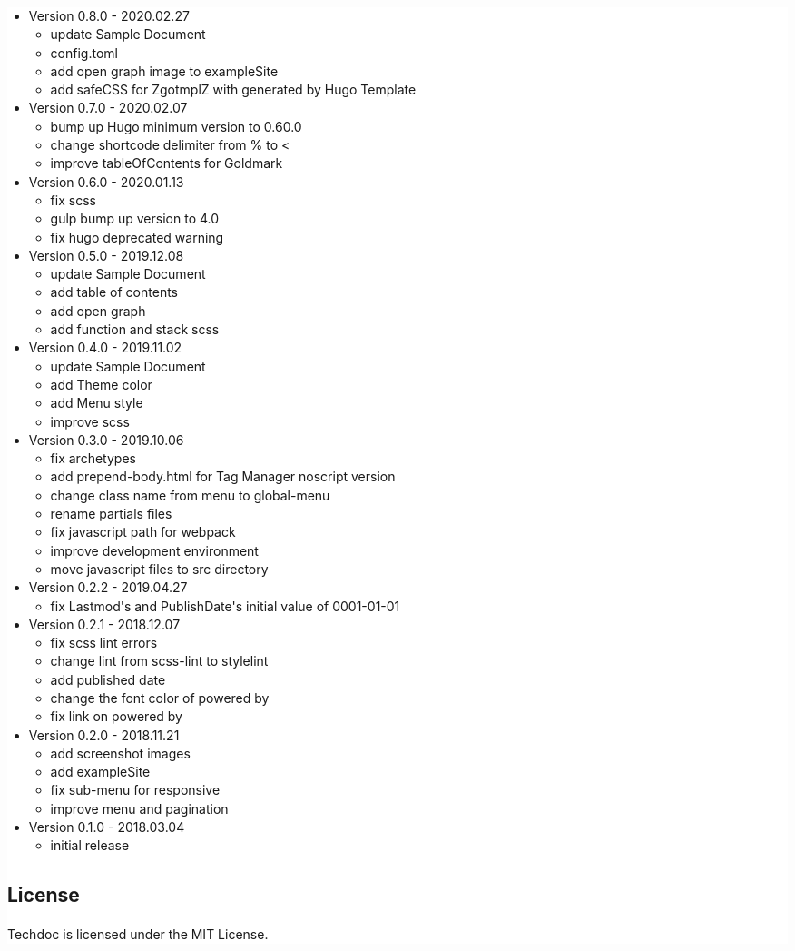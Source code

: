 * Version 0.8.0 - 2020.02.27
  * update Sample Document
  * config.toml
  * add open graph image to exampleSite
  * add safeCSS for ZgotmplZ with generated by Hugo Template
* Version 0.7.0 - 2020.02.07
  * bump up Hugo minimum version to 0.60.0
  * change shortcode delimiter from % to <
  * improve tableOfContents for Goldmark
* Version 0.6.0 - 2020.01.13
  * fix scss
  * gulp bump up version to 4.0
  * fix hugo deprecated warning
* Version 0.5.0 - 2019.12.08
  * update Sample Document
  * add table of contents
  * add open graph
  * add function and stack scss
* Version 0.4.0 - 2019.11.02
  * update Sample Document
  * add Theme color
  * add Menu style
  * improve scss
* Version 0.3.0 - 2019.10.06
  * fix archetypes
  * add prepend-body.html for Tag Manager noscript version
  * change class name from menu to global-menu
  * rename partials files
  * fix javascript path for webpack
  * improve development environment
  * move javascript files to src directory
* Version 0.2.2 - 2019.04.27
  * fix Lastmod's and PublishDate's initial value of 0001-01-01
* Version 0.2.1 - 2018.12.07
  * fix scss lint errors
  * change lint from scss-lint to stylelint
  * add published date
  * change the font color of powered by
  * fix link on powered by
* Version 0.2.0 - 2018.11.21
  * add screenshot images
  * add exampleSite
  * fix sub-menu for responsive
  * improve menu and pagination
* Version 0.1.0 - 2018.03.04
  * initial release

## License

Techdoc is licensed under the MIT License.
